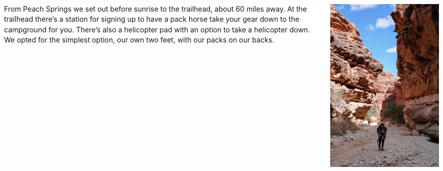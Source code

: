 <img style="float: right;margin-left:20px;max-width:25%;" src="/assets/images/havasupai/DSC00136.jpeg" />
From Peach Springs we set out before sunrise to the trailhead, about 60 miles away. At the trailhead there’s a station for signing up to have a pack horse take your gear down to the campground for you. There’s also a helicopter pad with an option to take a helicopter down. We opted for the simplest option, our own two feet, with our packs on our backs.

